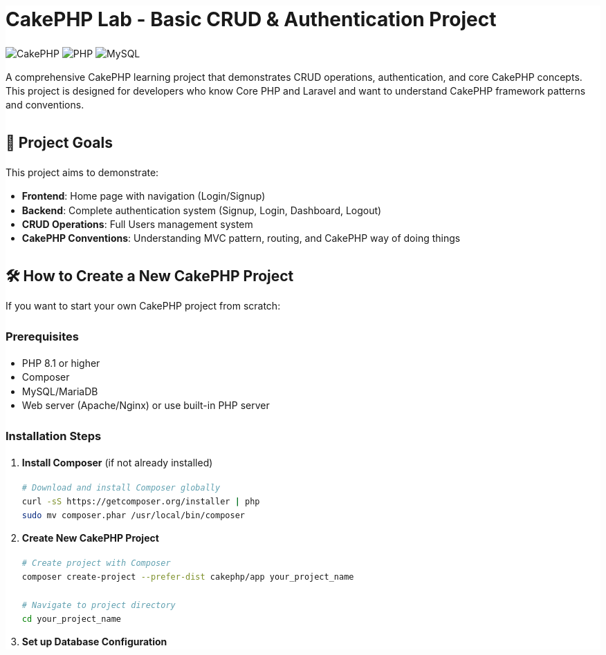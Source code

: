 # CakePHP Lab - Basic CRUD & Authentication Project

![CakePHP](https://img.shields.io/badge/CakePHP-5.x-red.svg?style=flat-square)
![PHP](https://img.shields.io/badge/PHP-8.1%2B-blue.svg?style=flat-square)
![MySQL](https://img.shields.io/badge/MySQL-8.0%2B-orange.svg?style=flat-square)

A comprehensive CakePHP learning project that demonstrates CRUD operations, authentication, and core CakePHP concepts. This project is designed for developers who know Core PHP and Laravel and want to understand CakePHP framework patterns and conventions.

## 🎯 Project Goals

This project aims to demonstrate:

- **Frontend**: Home page with navigation (Login/Signup)
- **Backend**: Complete authentication system (Signup, Login, Dashboard, Logout)
- **CRUD Operations**: Full Users management system
- **CakePHP Conventions**: Understanding MVC pattern, routing, and CakePHP way of doing things

## 🛠️ How to Create a New CakePHP Project

If you want to start your own CakePHP project from scratch:

### Prerequisites

- PHP 8.1 or higher
- Composer
- MySQL/MariaDB
- Web server (Apache/Nginx) or use built-in PHP server

### Installation Steps

1. **Install Composer** (if not already installed)

   ```bash
   # Download and install Composer globally
   curl -sS https://getcomposer.org/installer | php
   sudo mv composer.phar /usr/local/bin/composer
   ```

2. **Create New CakePHP Project**

   ```bash
   # Create project with Composer
   composer create-project --prefer-dist cakephp/app your_project_name

   # Navigate to project directory
   cd your_project_name
   ```

3. **Set up Database Configuration**
